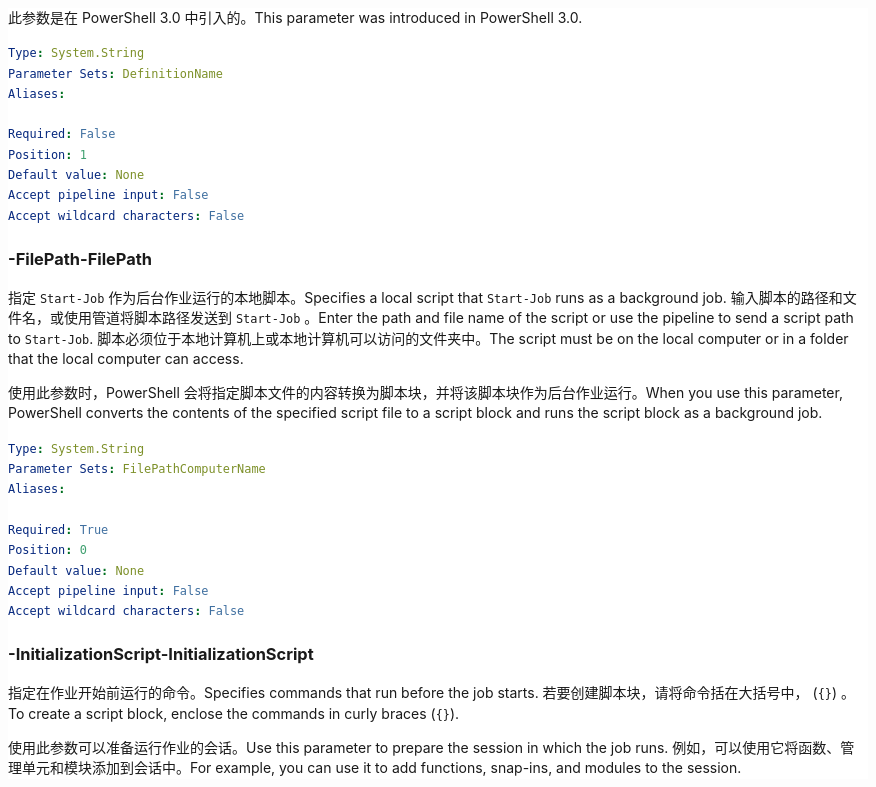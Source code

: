 <span data-ttu-id="f8af7-245">此参数是在 PowerShell 3.0 中引入的。</span><span class="sxs-lookup"><span data-stu-id="f8af7-245">This parameter was introduced in PowerShell 3.0.</span></span>

```yaml
Type: System.String
Parameter Sets: DefinitionName
Aliases:

Required: False
Position: 1
Default value: None
Accept pipeline input: False
Accept wildcard characters: False
```

### <span data-ttu-id="f8af7-246">-FilePath</span><span class="sxs-lookup"><span data-stu-id="f8af7-246">-FilePath</span></span>

<span data-ttu-id="f8af7-247">指定 `Start-Job` 作为后台作业运行的本地脚本。</span><span class="sxs-lookup"><span data-stu-id="f8af7-247">Specifies a local script that `Start-Job` runs as a background job.</span></span> <span data-ttu-id="f8af7-248">输入脚本的路径和文件名，或使用管道将脚本路径发送到 `Start-Job` 。</span><span class="sxs-lookup"><span data-stu-id="f8af7-248">Enter the path and file name of the script or use the pipeline to send a script path to `Start-Job`.</span></span> <span data-ttu-id="f8af7-249">脚本必须位于本地计算机上或本地计算机可以访问的文件夹中。</span><span class="sxs-lookup"><span data-stu-id="f8af7-249">The script must be on the local computer or in a folder that the local computer can access.</span></span>

<span data-ttu-id="f8af7-250">使用此参数时，PowerShell 会将指定脚本文件的内容转换为脚本块，并将该脚本块作为后台作业运行。</span><span class="sxs-lookup"><span data-stu-id="f8af7-250">When you use this parameter, PowerShell converts the contents of the specified script file to a script block and runs the script block as a background job.</span></span>

```yaml
Type: System.String
Parameter Sets: FilePathComputerName
Aliases:

Required: True
Position: 0
Default value: None
Accept pipeline input: False
Accept wildcard characters: False
```

### <span data-ttu-id="f8af7-251">-InitializationScript</span><span class="sxs-lookup"><span data-stu-id="f8af7-251">-InitializationScript</span></span>

<span data-ttu-id="f8af7-252">指定在作业开始前运行的命令。</span><span class="sxs-lookup"><span data-stu-id="f8af7-252">Specifies commands that run before the job starts.</span></span> <span data-ttu-id="f8af7-253">若要创建脚本块，请将命令括在大括号中， (`{}`) 。</span><span class="sxs-lookup"><span data-stu-id="f8af7-253">To create a script block, enclose the commands in curly braces (`{}`).</span></span>

<span data-ttu-id="f8af7-254">使用此参数可以准备运行作业的会话。</span><span class="sxs-lookup"><span data-stu-id="f8af7-254">Use this parameter to prepare the session in which the job runs.</span></span> <span data-ttu-id="f8af7-255">例如，可以使用它将函数、管理单元和模块添加到会话中。</span><span class="sxs-lookup"><span data-stu-id="f8af7-255">For example, you can use it to add functions, snap-ins, and modules to the session.</span></span>
